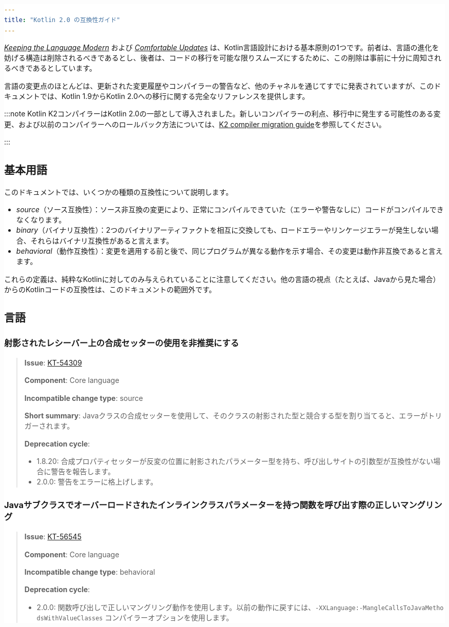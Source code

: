 ```yaml
---
title: "Kotlin 2.0 の互換性ガイド"
---
```

_[Keeping the Language Modern](kotlin-evolution-principles)_ および _[Comfortable Updates](kotlin-evolution-principles)_ は、Kotlin言語設計における基本原則の1つです。前者は、言語の進化を妨げる構造は削除されるべきであるとし、後者は、コードの移行を可能な限りスムーズにするために、この削除は事前に十分に周知されるべきであるとしています。

言語の変更点のほとんどは、更新された変更履歴やコンパイラーの警告など、他のチャネルを通じてすでに発表されていますが、このドキュメントでは、Kotlin 1.9からKotlin 2.0への移行に関する完全なリファレンスを提供します。

:::note
Kotlin K2コンパイラーはKotlin 2.0の一部として導入されました。新しいコンパイラーの利点、移行中に発生する可能性のある変更、および以前のコンパイラーへのロールバック方法については、[K2 compiler migration guide](k2-compiler-migration-guide)を参照してください。

:::

## 基本用語

このドキュメントでは、いくつかの種類の互換性について説明します。

- _source_（ソース互換性）：ソース非互換の変更により、正常にコンパイルできていた（エラーや警告なしに）コードがコンパイルできなくなります。
- _binary_（バイナリ互換性）：2つのバイナリアーティファクトを相互に交換しても、ロードエラーやリンケージエラーが発生しない場合、それらはバイナリ互換性があると言えます。
- _behavioral_（動作互換性）：変更を適用する前と後で、同じプログラムが異なる動作を示す場合、その変更は動作非互換であると言えます。

これらの定義は、純粋なKotlinに対してのみ与えられていることに注意してください。他の言語の視点（たとえば、Javaから見た場合）からのKotlinコードの互換性は、このドキュメントの範囲外です。

## 言語



### 射影されたレシーバー上の合成セッターの使用を非推奨にする

> **Issue**: [KT-54309](https://youtrack.jetbrains.com/issue/KT-54309)
>
> **Component**: Core language
>
> **Incompatible change type**: source
>
> **Short summary**: Javaクラスの合成セッターを使用して、そのクラスの射影された型と競合する型を割り当てると、エラーがトリガーされます。
>
> **Deprecation cycle**:
>
> - 1.8.20: 合成プロパティセッターが反変の位置に射影されたパラメーター型を持ち、呼び出しサイトの引数型が互換性がない場合に警告を報告します。
> - 2.0.0: 警告をエラーに格上げします。

### Javaサブクラスでオーバーロードされたインラインクラスパラメーターを持つ関数を呼び出す際の正しいマングリング

> **Issue**: [KT-56545](https://youtrack.jetbrains.com/issue/KT-56545)
>
> **Component**: Core language
>
> **Incompatible change type**: behavioral
>
> **Deprecation cycle**:
>
> - 2.0.0: 関数呼び出しで正しいマングリング動作を使用します。以前の動作に戻すには、`-XXLanguage:-MangleCallsToJavaMethodsWithValueClasses` コンパイラーオプションを使用します。
